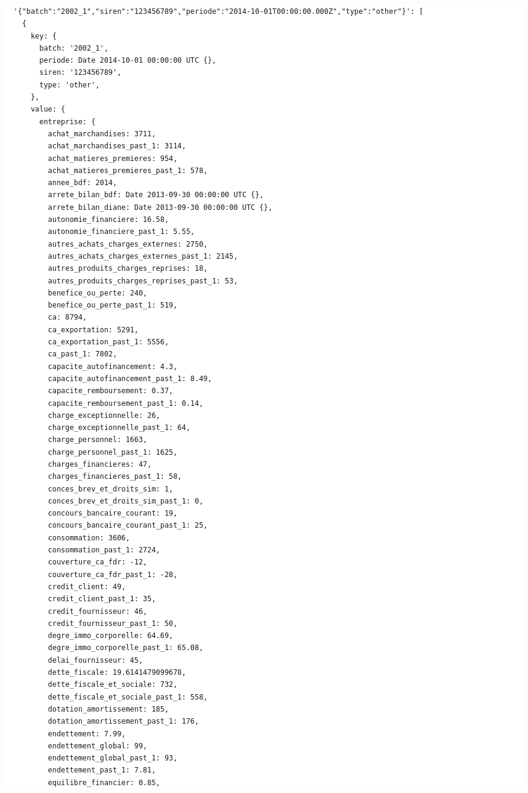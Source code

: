       '{"batch":"2002_1","siren":"123456789","periode":"2014-10-01T00:00:00.000Z","type":"other"}': [
        {
          key: {
            batch: '2002_1',
            periode: Date 2014-10-01 00:00:00 UTC {},
            siren: '123456789',
            type: 'other',
          },
          value: {
            entreprise: {
              achat_marchandises: 3711,
              achat_marchandises_past_1: 3114,
              achat_matieres_premieres: 954,
              achat_matieres_premieres_past_1: 578,
              annee_bdf: 2014,
              arrete_bilan_bdf: Date 2013-09-30 00:00:00 UTC {},
              arrete_bilan_diane: Date 2013-09-30 00:00:00 UTC {},
              autonomie_financiere: 16.58,
              autonomie_financiere_past_1: 5.55,
              autres_achats_charges_externes: 2750,
              autres_achats_charges_externes_past_1: 2145,
              autres_produits_charges_reprises: 18,
              autres_produits_charges_reprises_past_1: 53,
              benefice_ou_perte: 240,
              benefice_ou_perte_past_1: 519,
              ca: 8794,
              ca_exportation: 5291,
              ca_exportation_past_1: 5556,
              ca_past_1: 7802,
              capacite_autofinancement: 4.3,
              capacite_autofinancement_past_1: 8.49,
              capacite_remboursement: 0.37,
              capacite_remboursement_past_1: 0.14,
              charge_exceptionnelle: 26,
              charge_exceptionnelle_past_1: 64,
              charge_personnel: 1663,
              charge_personnel_past_1: 1625,
              charges_financieres: 47,
              charges_financieres_past_1: 58,
              conces_brev_et_droits_sim: 1,
              conces_brev_et_droits_sim_past_1: 0,
              concours_bancaire_courant: 19,
              concours_bancaire_courant_past_1: 25,
              consommation: 3606,
              consommation_past_1: 2724,
              couverture_ca_fdr: -12,
              couverture_ca_fdr_past_1: -28,
              credit_client: 49,
              credit_client_past_1: 35,
              credit_fournisseur: 46,
              credit_fournisseur_past_1: 50,
              degre_immo_corporelle: 64.69,
              degre_immo_corporelle_past_1: 65.08,
              delai_fournisseur: 45,
              dette_fiscale: 19.6141479099678,
              dette_fiscale_et_sociale: 732,
              dette_fiscale_et_sociale_past_1: 558,
              dotation_amortissement: 185,
              dotation_amortissement_past_1: 176,
              endettement: 7.99,
              endettement_global: 99,
              endettement_global_past_1: 93,
              endettement_past_1: 7.81,
              equilibre_financier: 0.85,
